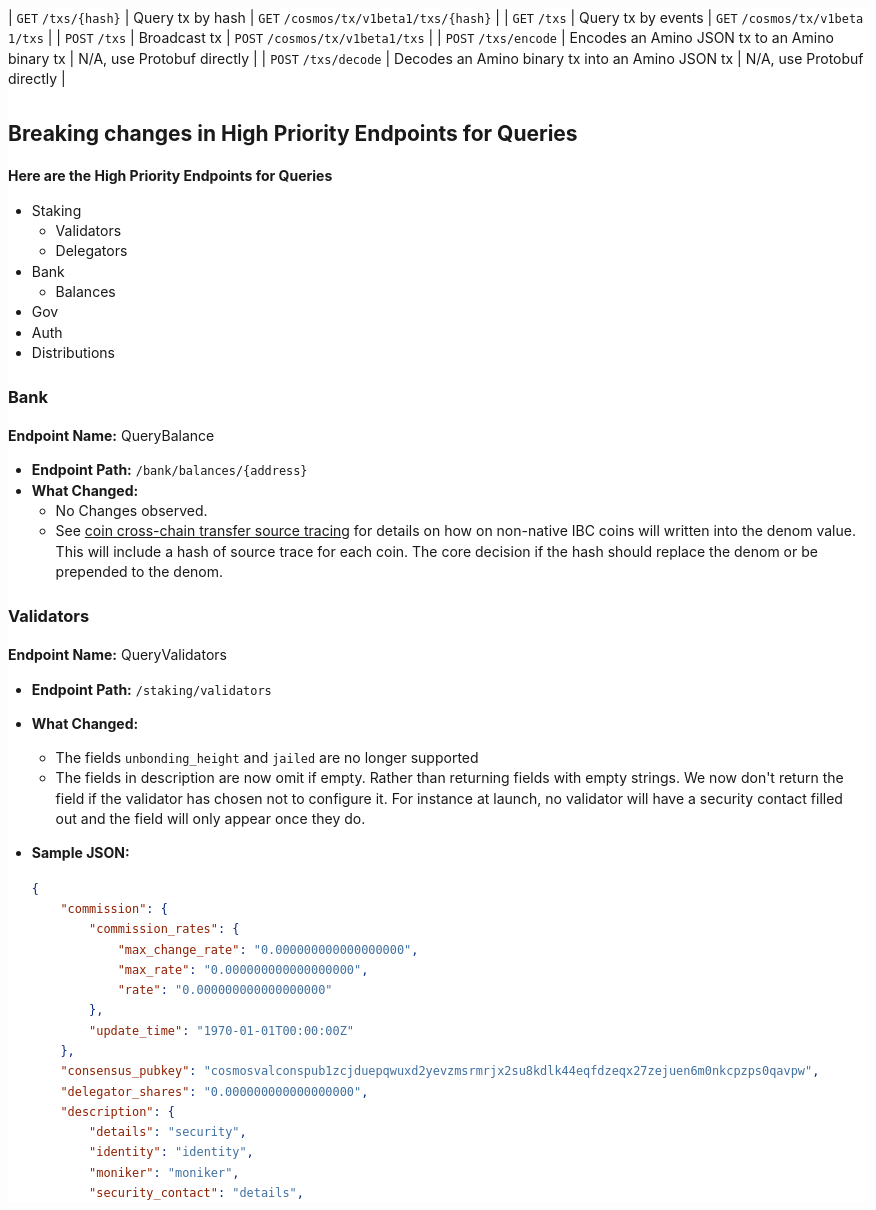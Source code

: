 | `GET` `/txs/{hash}`             | Query tx by hash                                 | `GET` `/cosmos/tx/v1beta1/txs/{hash}`                          |
| `GET` `/txs`                    | Query tx by events                               | `GET` `/cosmos/tx/v1beta1/txs`                                 |
| `POST` `/txs`                   | Broadcast tx                                     | `POST` `/cosmos/tx/v1beta1/txs`                                |
| `POST` `/txs/encode`            | Encodes an Amino JSON tx to an Amino binary tx   | N/A, use Protobuf directly                                     |
| `POST` `/txs/decode`            | Decodes an Amino binary tx into an Amino JSON tx | N/A, use Protobuf directly                                     |

## Breaking changes in High Priority Endpoints for Queries

**Here are the High Priority Endpoints for Queries**

- Staking
  - Validators
  - Delegators
- Bank
  - Balances
- Gov
- Auth
- Distributions

### Bank

**Endpoint Name:** QueryBalance

- **Endpoint Path:** `/bank/balances/{address}`
- **What Changed:**
  - No Changes observed.
  - See [coin cross-chain transfer source tracing](https://github.com/cosmos/cosmos-sdk/pull/6662) for details on how on non-native IBC coins will written into the denom value. This will include a hash of source trace for each coin. The core decision if the hash should replace the denom or be prepended to the denom.

### Validators

**Endpoint Name:** QueryValidators

- **Endpoint Path:** `/staking/validators`
- **What Changed:**
  - The fields `unbonding_height` and `jailed` are no longer supported
  - The fields in description are now omit if empty. Rather than returning fields with empty strings. We now don't return the field if the validator has chosen not to configure it. For instance at launch, no validator will have a security contact filled out and the field will only appear once they do.
- **Sample JSON:**

    ```JSON
    {
        "commission": {
            "commission_rates": {
                "max_change_rate": "0.000000000000000000",
                "max_rate": "0.000000000000000000",
                "rate": "0.000000000000000000"
            },
            "update_time": "1970-01-01T00:00:00Z"
        },
        "consensus_pubkey": "cosmosvalconspub1zcjduepqwuxd2yevzmsrmrjx2su8kdlk44eqfdzeqx27zejuen6m0nkcpzps0qavpw",
        "delegator_shares": "0.000000000000000000",
        "description": {
            "details": "security",
            "identity": "identity",
            "moniker": "moniker",
            "security_contact": "details",